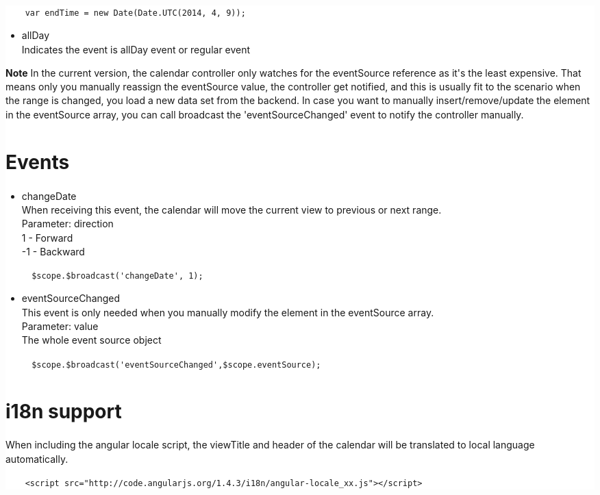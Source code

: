         var endTime = new Date(Date.UTC(2014, 4, 9));

* allDay    
Indicates the event is allDay event or regular event

**Note**
In the current version, the calendar controller only watches for the eventSource reference as it's the least expensive.
That means only you manually reassign the eventSource value, the controller get notified, and this is usually fit to the scenario when the range is changed, you load a new data set from the backend.
In case you want to manually insert/remove/update the element in the eventSource array, you can call broadcast the 'eventSourceChanged' event to notify the controller manually.

# Events

* changeDate    
When receiving this event, the calendar will move the current view to previous or next range.  
Parameter: direction  
1 - Forward  
-1 - Backward

        $scope.$broadcast('changeDate', 1);

* eventSourceChanged    
This event is only needed when you manually modify the element in the eventSource array.  
Parameter: value  
The whole event source object

        $scope.$broadcast('eventSourceChanged',$scope.eventSource);

# i18n support
When including the angular locale script, the viewTitle and header of the calendar will be translated to local language automatically.

        <script src="http://code.angularjs.org/1.4.3/i18n/angular-locale_xx.js"></script>
